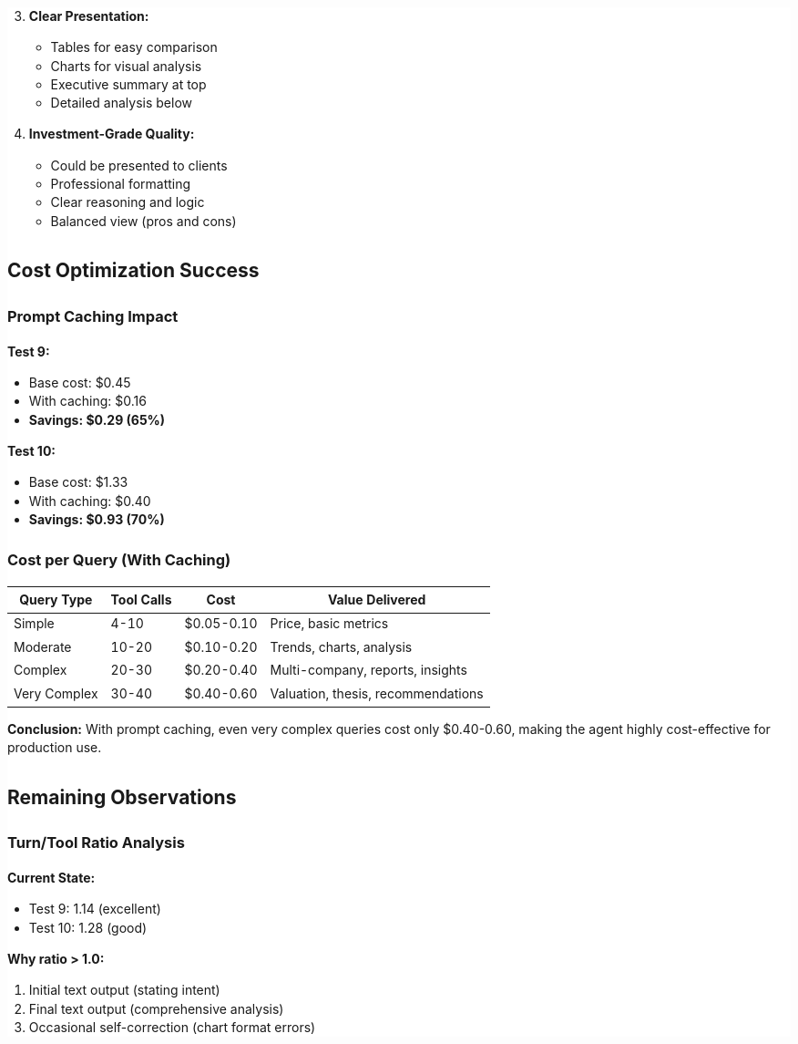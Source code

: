 3. **Clear Presentation:**
   - Tables for easy comparison
   - Charts for visual analysis
   - Executive summary at top
   - Detailed analysis below

4. **Investment-Grade Quality:**
   - Could be presented to clients
   - Professional formatting
   - Clear reasoning and logic
   - Balanced view (pros and cons)

## Cost Optimization Success

### Prompt Caching Impact

**Test 9:**
- Base cost: $0.45
- With caching: $0.16
- **Savings: $0.29 (65%)**

**Test 10:**
- Base cost: $1.33
- With caching: $0.40
- **Savings: $0.93 (70%)**

### Cost per Query (With Caching)

| Query Type | Tool Calls | Cost | Value Delivered |
|-----------|------------|------|-----------------|
| Simple | 4-10 | $0.05-0.10 | Price, basic metrics |
| Moderate | 10-20 | $0.10-0.20 | Trends, charts, analysis |
| Complex | 20-30 | $0.20-0.40 | Multi-company, reports, insights |
| Very Complex | 30-40 | $0.40-0.60 | Valuation, thesis, recommendations |

**Conclusion:** With prompt caching, even very complex queries cost only $0.40-0.60, making the agent highly cost-effective for production use.

## Remaining Observations

### Turn/Tool Ratio Analysis

**Current State:**
- Test 9: 1.14 (excellent)
- Test 10: 1.28 (good)

**Why ratio > 1.0:**
1. Initial text output (stating intent)
2. Final text output (comprehensive analysis)
3. Occasional self-correction (chart format errors)
